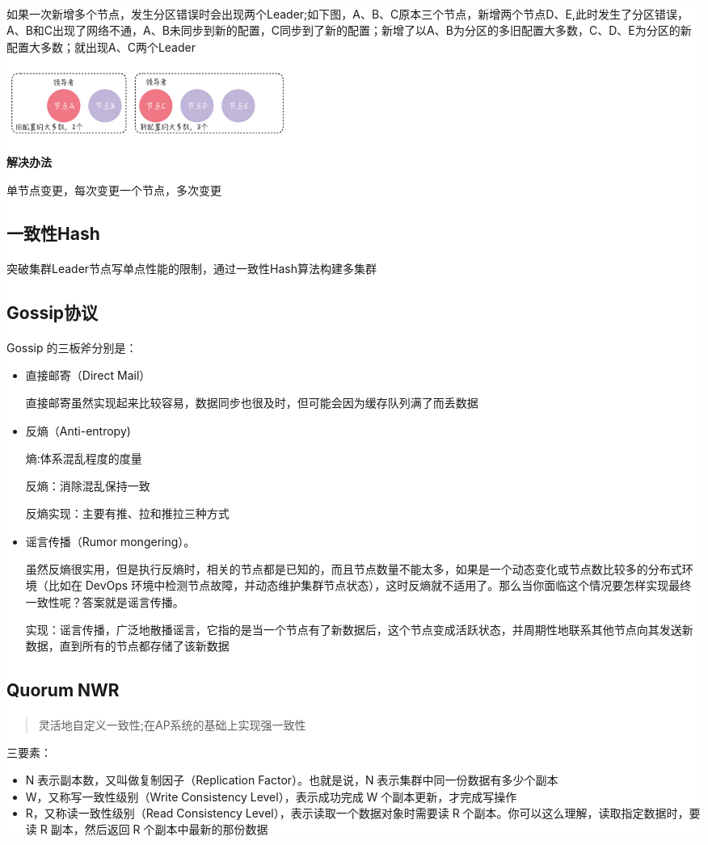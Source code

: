 如果一次新增多个节点，发生分区错误时会出现两个Leader;如下图，A、B、C原本三个节点，新增两个节点D、E,此时发生了分区错误，A、B和C出现了网络不通，A、B未同步到新的配置，C同步到了新的配置；新增了以A、B为分区的多旧配置大多数，C、D、E为分区的新配置大多数；就出现A、C两个Leader

<img src="/img/distr/raft-8.jpg" alt="raft-8" style="zoom:34%;" />

**解决办法**

单节点变更，每次变更一个节点，多次变更

## 一致性Hash

突破集群Leader节点写单点性能的限制，通过一致性Hash算法构建多集群

## Gossip协议

Gossip 的三板斧分别是：

- 直接邮寄（Direct Mail）

  直接邮寄虽然实现起来比较容易，数据同步也很及时，但可能会因为缓存队列满了而丢数据

- 反熵（Anti-entropy)

  熵:体系混乱程度的度量

  反熵：消除混乱保持一致

  反熵实现：主要有推、拉和推拉三种方式

- 谣言传播（Rumor mongering）。

  虽然反熵很实用，但是执行反熵时，相关的节点都是已知的，而且节点数量不能太多，如果是一个动态变化或节点数比较多的分布式环境（比如在 DevOps 环境中检测节点故障，并动态维护集群节点状态），这时反熵就不适用了。那么当你面临这个情况要怎样实现最终一致性呢？答案就是谣言传播。

  实现：谣言传播，广泛地散播谣言，它指的是当一个节点有了新数据后，这个节点变成活跃状态，并周期性地联系其他节点向其发送新数据，直到所有的节点都存储了该新数据

## Quorum NWR

> 灵活地自定义一致性;在AP系统的基础上实现强一致性

三要素：

- N 表示副本数，又叫做复制因子（Replication Factor）。也就是说，N 表示集群中同一份数据有多少个副本
- W，又称写一致性级别（Write Consistency Level），表示成功完成 W 个副本更新，才完成写操作
- R，又称读一致性级别（Read Consistency Level），表示读取一个数据对象时需要读 R 个副本。你可以这么理解，读取指定数据时，要读 R 副本，然后返回 R 个副本中最新的那份数据
